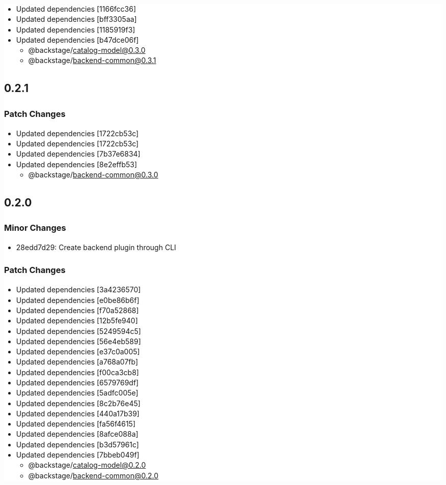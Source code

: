 - Updated dependencies [1166fcc36]
- Updated dependencies [bff3305aa]
- Updated dependencies [1185919f3]
- Updated dependencies [b47dce06f]
  - @backstage/catalog-model@0.3.0
  - @backstage/backend-common@0.3.1

## 0.2.1

### Patch Changes

- Updated dependencies [1722cb53c]
- Updated dependencies [1722cb53c]
- Updated dependencies [7b37e6834]
- Updated dependencies [8e2effb53]
  - @backstage/backend-common@0.3.0

## 0.2.0

### Minor Changes

- 28edd7d29: Create backend plugin through CLI

### Patch Changes

- Updated dependencies [3a4236570]
- Updated dependencies [e0be86b6f]
- Updated dependencies [f70a52868]
- Updated dependencies [12b5fe940]
- Updated dependencies [5249594c5]
- Updated dependencies [56e4eb589]
- Updated dependencies [e37c0a005]
- Updated dependencies [a768a07fb]
- Updated dependencies [f00ca3cb8]
- Updated dependencies [6579769df]
- Updated dependencies [5adfc005e]
- Updated dependencies [8c2b76e45]
- Updated dependencies [440a17b39]
- Updated dependencies [fa56f4615]
- Updated dependencies [8afce088a]
- Updated dependencies [b3d57961c]
- Updated dependencies [7bbeb049f]
  - @backstage/catalog-model@0.2.0
  - @backstage/backend-common@0.2.0
